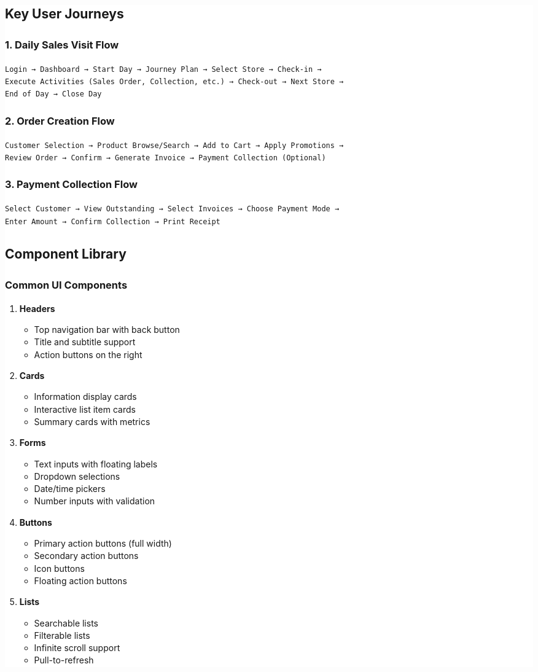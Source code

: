 ## Key User Journeys

### 1. Daily Sales Visit Flow
```
Login → Dashboard → Start Day → Journey Plan → Select Store → Check-in → 
Execute Activities (Sales Order, Collection, etc.) → Check-out → Next Store → 
End of Day → Close Day
```

### 2. Order Creation Flow
```
Customer Selection → Product Browse/Search → Add to Cart → Apply Promotions → 
Review Order → Confirm → Generate Invoice → Payment Collection (Optional)
```

### 3. Payment Collection Flow
```
Select Customer → View Outstanding → Select Invoices → Choose Payment Mode → 
Enter Amount → Confirm Collection → Print Receipt
```

## Component Library

### Common UI Components
1. **Headers**
   - Top navigation bar with back button
   - Title and subtitle support
   - Action buttons on the right

2. **Cards**
   - Information display cards
   - Interactive list item cards
   - Summary cards with metrics

3. **Forms**
   - Text inputs with floating labels
   - Dropdown selections
   - Date/time pickers
   - Number inputs with validation

4. **Buttons**
   - Primary action buttons (full width)
   - Secondary action buttons
   - Icon buttons
   - Floating action buttons

5. **Lists**
   - Searchable lists
   - Filterable lists
   - Infinite scroll support
   - Pull-to-refresh
